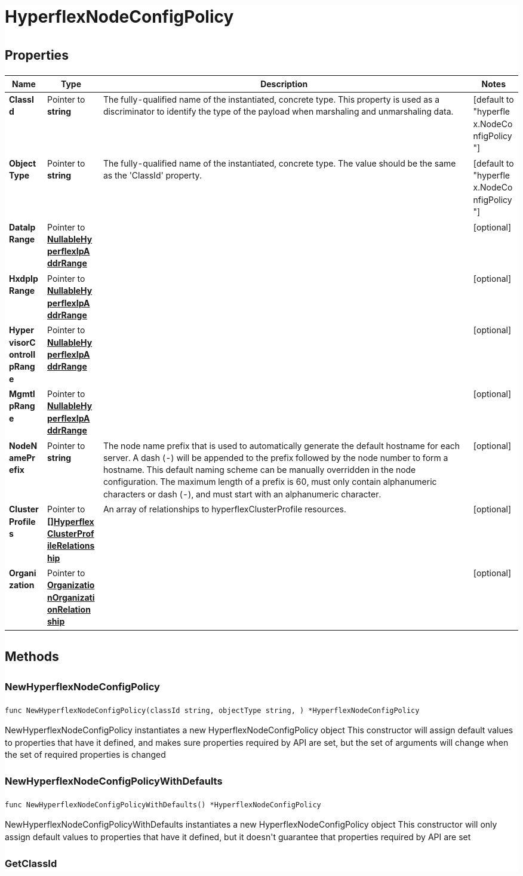 # HyperflexNodeConfigPolicy

## Properties

Name | Type | Description | Notes
------------ | ------------- | ------------- | -------------
**ClassId** | Pointer to **string** | The fully-qualified name of the instantiated, concrete type. This property is used as a discriminator to identify the type of the payload when marshaling and unmarshaling data. | [default to "hyperflex.NodeConfigPolicy"]
**ObjectType** | Pointer to **string** | The fully-qualified name of the instantiated, concrete type. The value should be the same as the &#39;ClassId&#39; property. | [default to "hyperflex.NodeConfigPolicy"]
**DataIpRange** | Pointer to [**NullableHyperflexIpAddrRange**](hyperflex.IpAddrRange.md) |  | [optional] 
**HxdpIpRange** | Pointer to [**NullableHyperflexIpAddrRange**](hyperflex.IpAddrRange.md) |  | [optional] 
**HypervisorControlIpRange** | Pointer to [**NullableHyperflexIpAddrRange**](hyperflex.IpAddrRange.md) |  | [optional] 
**MgmtIpRange** | Pointer to [**NullableHyperflexIpAddrRange**](hyperflex.IpAddrRange.md) |  | [optional] 
**NodeNamePrefix** | Pointer to **string** | The node name prefix that is used to automatically generate the default hostname for each server. A dash (-) will be appended to the prefix followed by the node number to form a hostname. This default naming scheme can be manually overridden in the node configuration. The maximum length of a prefix is 60, must only contain alphanumeric characters or dash (-), and must start with an alphanumeric character. | [optional] 
**ClusterProfiles** | Pointer to [**[]HyperflexClusterProfileRelationship**](hyperflex.ClusterProfile.Relationship.md) | An array of relationships to hyperflexClusterProfile resources. | [optional] 
**Organization** | Pointer to [**OrganizationOrganizationRelationship**](organization.Organization.Relationship.md) |  | [optional] 

## Methods

### NewHyperflexNodeConfigPolicy

`func NewHyperflexNodeConfigPolicy(classId string, objectType string, ) *HyperflexNodeConfigPolicy`

NewHyperflexNodeConfigPolicy instantiates a new HyperflexNodeConfigPolicy object
This constructor will assign default values to properties that have it defined,
and makes sure properties required by API are set, but the set of arguments
will change when the set of required properties is changed

### NewHyperflexNodeConfigPolicyWithDefaults

`func NewHyperflexNodeConfigPolicyWithDefaults() *HyperflexNodeConfigPolicy`

NewHyperflexNodeConfigPolicyWithDefaults instantiates a new HyperflexNodeConfigPolicy object
This constructor will only assign default values to properties that have it defined,
but it doesn't guarantee that properties required by API are set

### GetClassId
